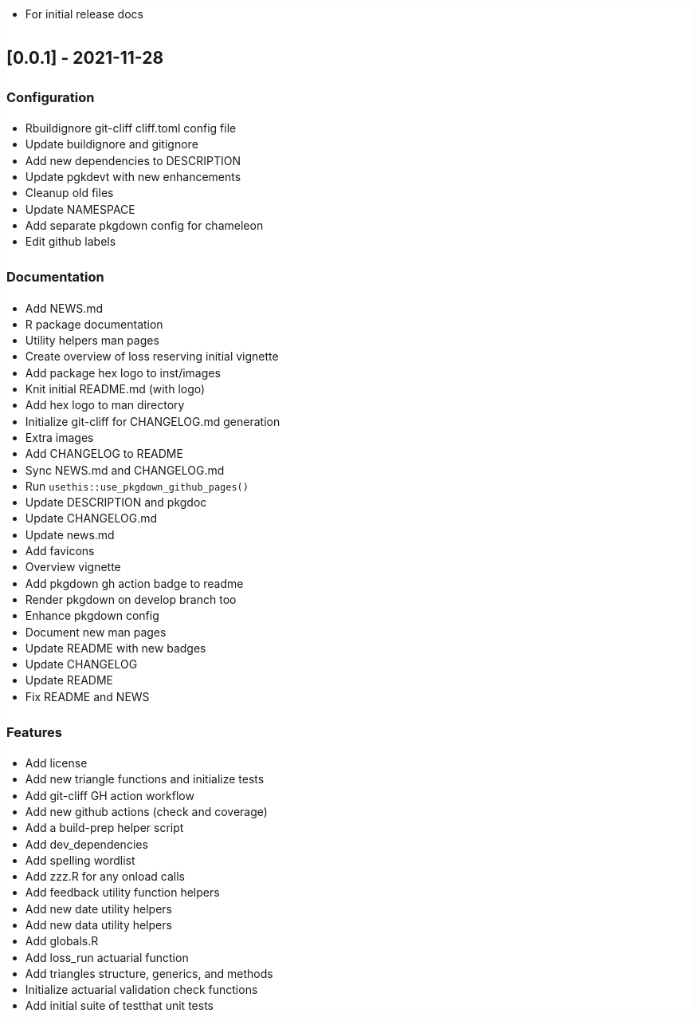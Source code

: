 - For initial release docs

## [0.0.1] - 2021-11-28

### Configuration

- Rbuildignore git-cliff cliff.toml config file
- Update buildignore and gitignore
- Add new dependencies to DESCRIPTION
- Update pgkdevt with new enhancements
- Cleanup old files
- Update NAMESPACE
- Add separate pkgdown config for chameleon
- Edit github labels

### Documentation

- Add NEWS.md
- R package documentation
- Utility helpers man pages
- Create overview of loss reserving initial vignette
- Add package hex logo to inst/images
- Knit initial README.md (with logo)
- Add hex logo to man directory
- Initialize git-cliff for CHANGELOG.md generation
- Extra images
- Add CHANGELOG to README
- Sync NEWS.md and CHANGELOG.md
- Run `usethis::use_pkgdown_github_pages()`
- Update DESCRIPTION and pkgdoc
- Update CHANGELOG.md
- Update news.md
- Add favicons
- Overview vignette
- Add pkgdown gh action badge to readme
- Render pkgdown on develop branch too
- Enhance pkgdown config
- Document new man pages
- Update README with new badges
- Update CHANGELOG
- Update README
- Fix README and NEWS

### Features

- Add license
- Add new triangle functions and initialize tests
- Add git-cliff GH action workflow
- Add new github actions (check and coverage)
- Add a build-prep helper script
- Add dev_dependencies
- Add spelling wordlist
- Add zzz.R for any onload calls
- Add feedback utility function helpers
- Add new date utility helpers
- Add new data utility helpers
- Add globals.R
- Add loss_run actuarial function
- Add triangles structure, generics, and methods
- Initialize actuarial validation check functions
- Add initial suite of testthat unit tests
